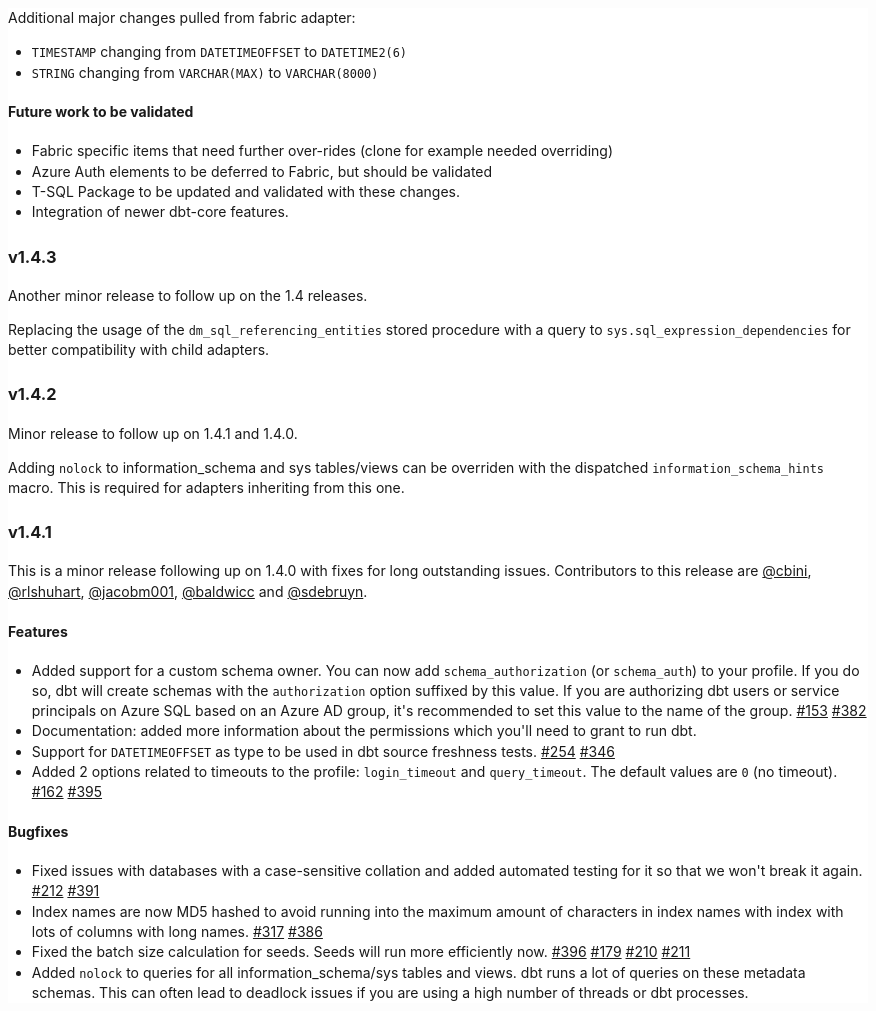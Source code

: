 Additional major changes pulled from fabric adapter:

- `TIMESTAMP` changing from `DATETIMEOFFSET` to `DATETIME2(6)`
- `STRING` changing from `VARCHAR(MAX)` to `VARCHAR(8000)`

#### Future work to be validated

- Fabric specific items that need further over-rides (clone for example needed overriding)
- Azure Auth elements to be deferred to Fabric, but should be validated
- T-SQL Package to be updated and validated with these changes.
- Integration of newer dbt-core features.

### v1.4.3

Another minor release to follow up on the 1.4 releases.

Replacing the usage of the `dm_sql_referencing_entities` stored procedure with a query to `sys.sql_expression_dependencies` for better compatibility with child adapters.

### v1.4.2

Minor release to follow up on 1.4.1 and 1.4.0.

Adding `nolock` to information_schema and sys tables/views can be overriden with the dispatched `information_schema_hints` macro. This is required for adapters inheriting from this one.

### v1.4.1

This is a minor release following up on 1.4.0 with fixes for long outstanding issues.
Contributors to this release are [@cbini](https://github.com/cbini), [@rlshuhart](https://github.com/rlshuhart), [@jacobm001](https://github.com/jacobm001), [@baldwicc](https://github.com/baldwicc) and [@sdebruyn](https://github.com/sdebruyn).

#### Features

- Added support for a custom schema owner. You can now add `schema_authorization` (or `schema_auth`) to your profile.
  If you do so, dbt will create schemas with the `authorization` option suffixed by this value.
  If you are authorizing dbt users or service principals on Azure SQL based on an Azure AD group,
  it's recommended to set this value to the name of the group. [#153](https://github.com/dbt-msft/dbt-sqlserver/issues/153) [#382](https://github.com/dbt-msft/dbt-sqlserver/issues/382)
- Documentation: added more information about the permissions which you'll need to grant to run dbt.
- Support for `DATETIMEOFFSET` as type to be used in dbt source freshness tests. [#254](https://github.com/dbt-msft/dbt-sqlserver/issues/254) [#346](https://github.com/dbt-msft/dbt-sqlserver/issues/346)
- Added 2 options related to timeouts to the profile: `login_timeout` and `query_timeout`.
  The default values are `0` (no timeout). [#162](https://github.com/dbt-msft/dbt-sqlserver/issues/162) [#395](https://github.com/dbt-msft/dbt-sqlserver/issues/395)

#### Bugfixes

- Fixed issues with databases with a case-sensitive collation
  and added automated testing for it so that we won't break it again. [#212](https://github.com/dbt-msft/dbt-sqlserver/issues/212) [#391](https://github.com/dbt-msft/dbt-sqlserver/issues/391)
- Index names are now MD5 hashed to avoid running into the maximum amount of characters in index names
  with index with lots of columns with long names. [#317](https://github.com/dbt-msft/dbt-sqlserver/issues/317) [#386](https://github.com/dbt-msft/dbt-sqlserver/issues/386)
- Fixed the batch size calculation for seeds. Seeds will run more efficiently now. [#396](https://github.com/dbt-msft/dbt-sqlserver/issues/396) [#179](https://github.com/dbt-msft/dbt-sqlserver/issues/179) [#210](https://github.com/dbt-msft/dbt-sqlserver/issues/210) [#211](https://github.com/dbt-msft/dbt-sqlserver/issues/211)
- Added `nolock` to queries for all information_schema/sys tables and views.
  dbt runs a lot of queries on these metadata schemas.
  This can often lead to deadlock issues if you are using a high number of threads or dbt processes.